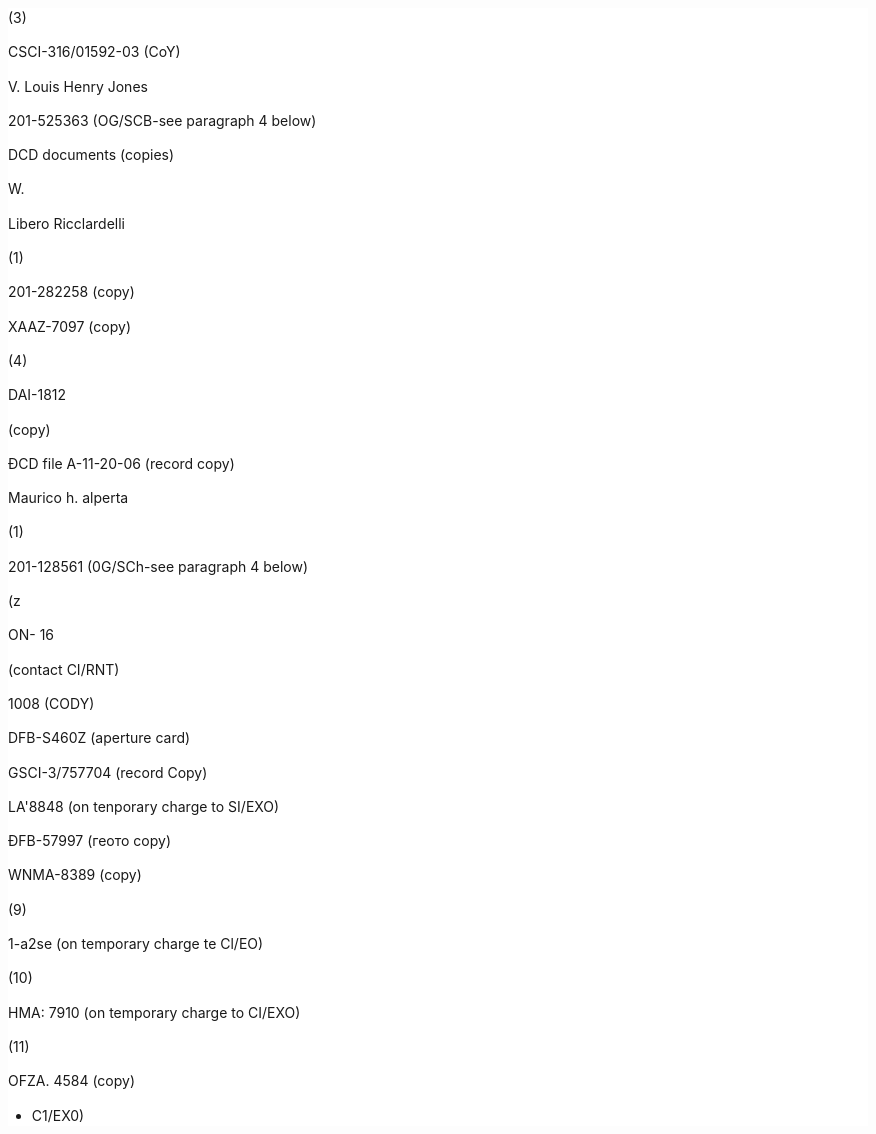 (3)

CSCI-316/01592-03 (CoY)

V. Louis Henry Jones

201-525363 (OG/SCB-see paragraph 4 below)

DCD documents (copies)

W.

Libero Ricclardelli

(1)

201-282258 (сору)

XAAZ-7097 (сору)

(4)

DAI-1812

(copy)

ĐCD file A-11-20-06 (record copy)

Maurico h. alperta

(1)

201-128561 (0G/SCh-see paragraph 4 below)

(z

ON- 16

(contact CI/RNT)

1008 (CODY)

DFB-S460Z (aperture card)

GSCI-3/757704 (record Copy)

LA'8848 (on tenporary charge to SI/EXO)

ĐFB-57997 (геото сору)

WNMA-8389 (copy)

(9)

1-a2se (on temporary charge te Cl/EO)

(10)

HMA: 7910 (on temporary charge to CI/EXO)

(11)

OFZA. 4584 (copy)

* C1/EX0)
